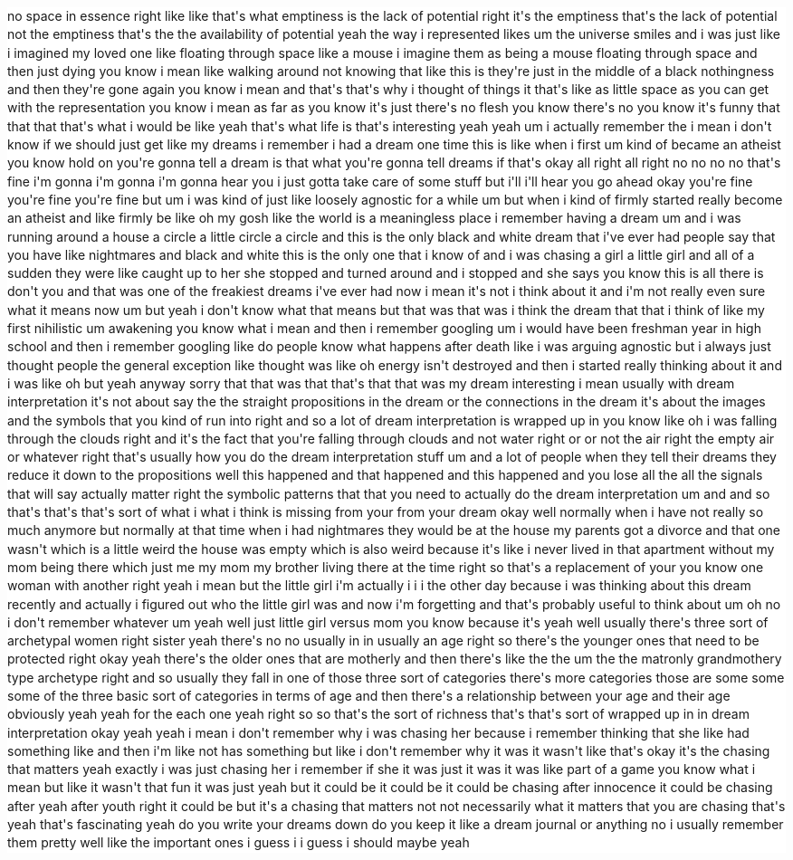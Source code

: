 no space in essence right like like that's what emptiness is the lack of potential right it's the emptiness that's the lack of potential not the emptiness that's the the availability of potential yeah the way i represented likes um the universe smiles and i was just like i imagined my loved one like floating through space like a mouse i imagine them as being a mouse floating through space and then just dying you know i mean like walking around not knowing that like this is they're just in the middle of a black nothingness and then they're gone again you know i mean and that's that's why i thought of things it that's like as little space as you can get with the representation you know i mean as far as you know it's just there's no flesh you know there's no you know it's funny that that that that's what i would be like yeah that's what life is that's interesting yeah yeah um i actually remember the i mean i don't know if we should just get like my dreams i remember i had a dream one time this is like when i first um kind of became an atheist you know hold on you're gonna tell a dream is that what you're gonna tell dreams if that's okay all right all right no no no no that's fine i'm gonna i'm gonna i'm gonna hear you i just gotta take care of some stuff but i'll i'll hear you go ahead okay you're fine you're fine you're fine but um i was kind of just like loosely agnostic for a while um but when i kind of firmly started really become an atheist and like firmly be like oh my gosh like the world is a meaningless place i remember having a dream um and i was running around a house a circle a little circle a circle and this is the only black and white dream that i've ever had people say that you have like nightmares and black and white this is the only one that i know of and i was chasing a girl a little girl and all of a sudden they were like caught up to her she stopped and turned around and i stopped and she says you know this is all there is don't you and that was one of the freakiest dreams i've ever had now i mean it's not i think about it and i'm not really even sure what it means now um but yeah i don't know what that means but that was that was i think the dream that that i think of like my first nihilistic um awakening you know what i mean and then i remember googling um i would have been freshman year in high school and then i remember googling like do people know what happens after death like i was arguing agnostic but i always just thought people the general exception like thought was like oh energy isn't destroyed and then i started really thinking about it and i was like oh but yeah anyway sorry that that was that that's that that was my dream interesting i mean usually with dream interpretation it's not about say the the straight propositions in the dream or the connections in the dream it's about the images and the symbols that you kind of run into right and so a lot of dream interpretation is wrapped up in you know like oh i was falling through the clouds right and it's the fact that you're falling through clouds and not water right or or not the air right the empty air or whatever right that's usually how you do the dream interpretation stuff um and a lot of people when they tell their dreams they reduce it down to the propositions well this happened and that happened and this happened and you lose all the all the signals that will say actually matter right the symbolic patterns that that you need to actually do the dream interpretation um and and so that's that's that's sort of what i what i think is missing from your from your dream okay well normally when i have not really so much anymore but normally at that time when i had nightmares they would be at the house my parents got a divorce and that one wasn't which is a little weird the house was empty which is also weird because it's like i never lived in that apartment without my mom being there which just me my mom my brother living there at the time right so that's a replacement of your you know one woman with another right yeah i mean but the little girl i'm actually i i i the other day because i was thinking about this dream recently and actually i figured out who the little girl was and now i'm forgetting and that's probably useful to think about um oh no i don't remember whatever um yeah well just little girl versus mom you know because it's yeah well usually there's three sort of archetypal women right sister yeah there's no no usually in in usually an age right so there's the younger ones that need to be protected right okay yeah there's the older ones that are motherly and then there's like the the um the the matronly grandmothery type archetype right and so usually they fall in one of those three sort of categories there's more categories those are some some some of the three basic sort of categories in terms of age and then there's a relationship between your age and their age obviously yeah yeah for the each one yeah right so so that's the sort of richness that's that's sort of wrapped up in in dream interpretation okay yeah yeah i mean i don't remember why i was chasing her because i remember thinking that she like had something like and then i'm like not has something but like i don't remember why it was it wasn't like that's okay it's the chasing that matters yeah exactly i was just chasing her i remember if she it was just it was it was like part of a game you know what i mean but like it wasn't that fun it was just yeah but it could be it could be it could be chasing after innocence it could be chasing after yeah after youth right it could be but it's a chasing that matters not not necessarily what it matters that you are chasing that's yeah that's fascinating yeah do you write your dreams down do you keep it like a dream journal or anything no i usually remember them pretty well like the important ones i guess i i guess i should maybe yeah